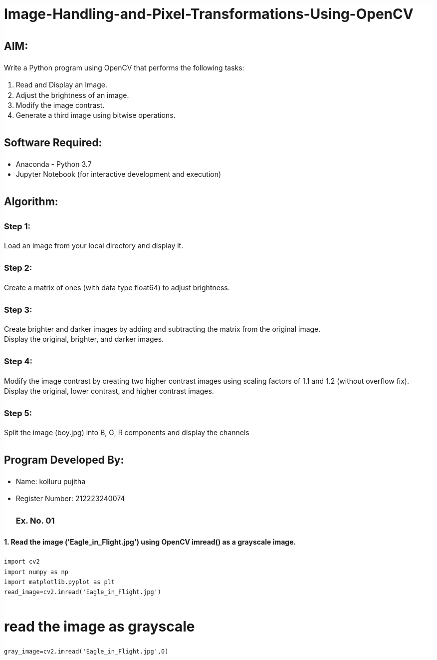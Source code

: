 # Image-Handling-and-Pixel-Transformations-Using-OpenCV 

## AIM:
Write a Python program using OpenCV that performs the following tasks:

1) Read and Display an Image.  
2) Adjust the brightness of an image.  
3) Modify the image contrast.  
4) Generate a third image using bitwise operations.

## Software Required:
- Anaconda - Python 3.7
- Jupyter Notebook (for interactive development and execution)

## Algorithm:
### Step 1:
Load an image from your local directory and display it.

### Step 2:
Create a matrix of ones (with data type float64) to adjust brightness.

### Step 3:
Create brighter and darker images by adding and subtracting the matrix from the original image.  
Display the original, brighter, and darker images.

### Step 4:
Modify the image contrast by creating two higher contrast images using scaling factors of 1.1 and 1.2 (without overflow fix).  
Display the original, lower contrast, and higher contrast images.

### Step 5:
Split the image (boy.jpg) into B, G, R components and display the channels

## Program Developed By:
- Name: kolluru pujitha 
- Register Number: 212223240074

  ### Ex. No. 01

#### 1. Read the image ('Eagle_in_Flight.jpg') using OpenCV imread() as a grayscale image.
```
import cv2
import numpy as np
import matplotlib.pyplot as plt
read_image=cv2.imread('Eagle_in_Flight.jpg')
```
# read the image as grayscale
```
gray_image=cv2.imread('Eagle_in_Flight.jpg',0)
```
